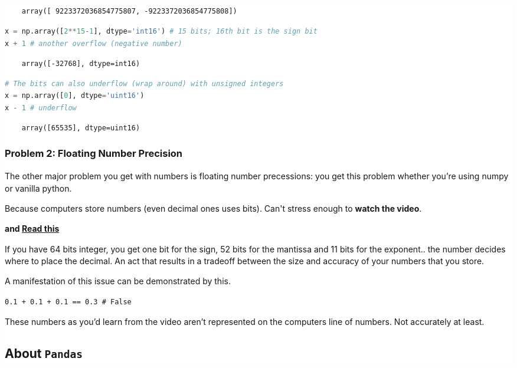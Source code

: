 <CodeOutputBlock lang="python">

```
    array([ 9223372036854775807, -9223372036854775808])
```

</CodeOutputBlock>


```python
x = np.array([2**15-1], dtype='int16') # 15 bits; 16th bit is the sign bit
x + 1 # another overflow (negative number)
```

<CodeOutputBlock lang="python">

```
    array([-32768], dtype=int16)
```

</CodeOutputBlock>


```python
# The bits can also underflow (wrap around) with unsigned integers
x = np.array([0], dtype='uint16')
x - 1 # underflow
```

<CodeOutputBlock lang="python">

```
    array([65535], dtype=uint16)
```

</CodeOutputBlock>

### Problem 2: Floating Number Precision
The other major problem you get with numbers is floating number precessions: you get this problem whether you’re using numpy or vanilla python.

Because computers store numbers (even decimal ones uses bits). Can't stress enough to **watch the video**.
<iframe width="560" height="315" src="https://www.youtube-nocookie.com/embed/pQs_wx8eoQ8" title="YouTube video player" frameborder="0" allow="accelerometer; autoplay; clipboard-write; encrypted-media; gyroscope; picture-in-picture" allowfullscreen></iframe>

**and [Read this](https://ciechanow.ski/exposing-floating-point/)**

If you have 64 bits integer, you get one bit for the sign, 52 bits for the mantissa  and 11 bits for the exponent.. the number decides where to place the decimal. An act that results in a tradeoff between the size and accuracy of your numbers that you store. 


A manifestation of this issue can be demonstrated by this.

`0.1 + 0.1 + 0.1 == 0.3 # False`

These numbers as you’d learn from the video aren’t represented on the computers line of numbers. Not accurately at least.

## About `Pandas`
